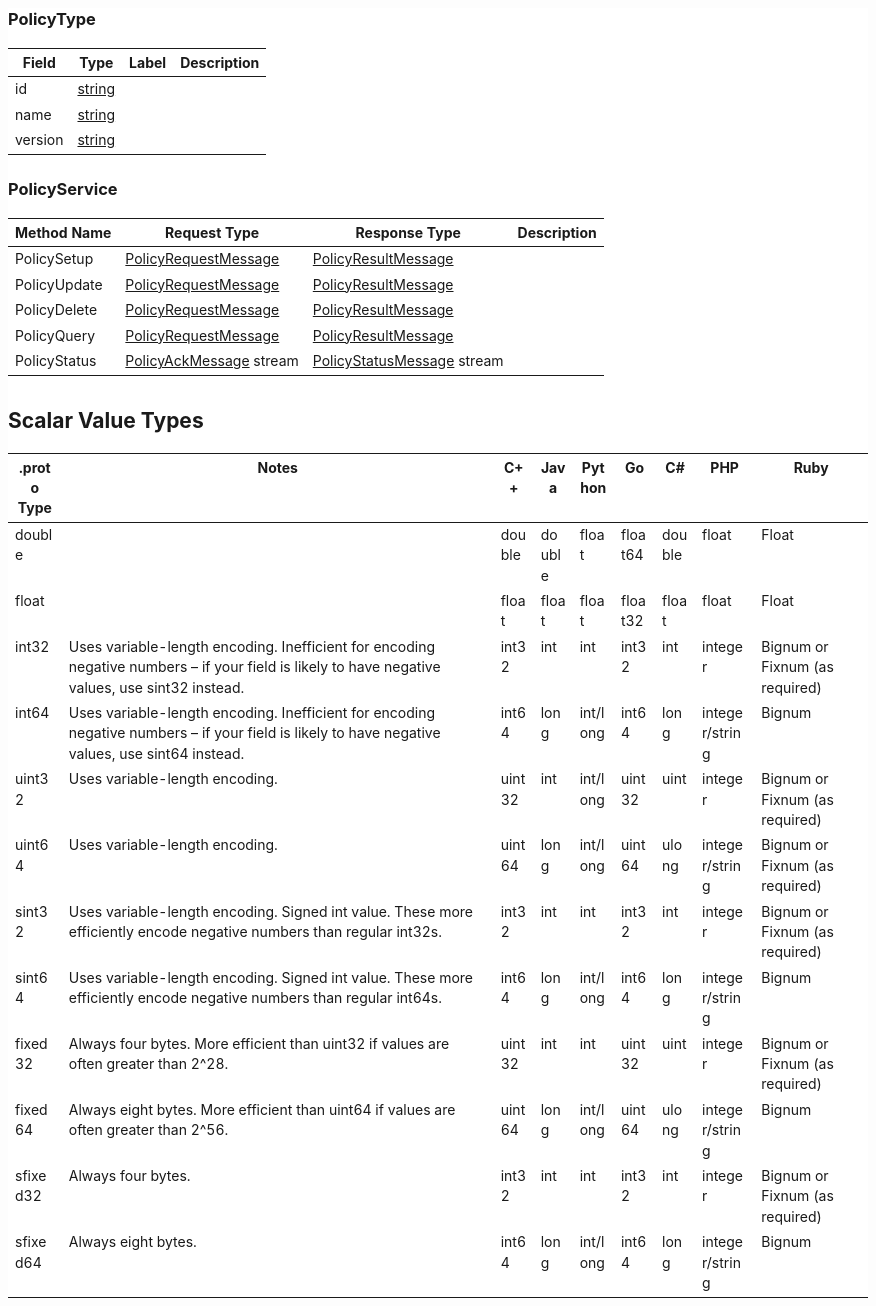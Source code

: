 




<a name="onos.a1t.a1.PolicyType"></a>

### PolicyType



| Field | Type | Label | Description |
| ----- | ---- | ----- | ----------- |
| id | [string](#string) |  |  |
| name | [string](#string) |  |  |
| version | [string](#string) |  |  |





 

 

 


<a name="onos.a1t.a1.PolicyService"></a>

### PolicyService


| Method Name | Request Type | Response Type | Description |
| ----------- | ------------ | ------------- | ------------|
| PolicySetup | [PolicyRequestMessage](#onos.a1t.a1.PolicyRequestMessage) | [PolicyResultMessage](#onos.a1t.a1.PolicyResultMessage) |  |
| PolicyUpdate | [PolicyRequestMessage](#onos.a1t.a1.PolicyRequestMessage) | [PolicyResultMessage](#onos.a1t.a1.PolicyResultMessage) |  |
| PolicyDelete | [PolicyRequestMessage](#onos.a1t.a1.PolicyRequestMessage) | [PolicyResultMessage](#onos.a1t.a1.PolicyResultMessage) |  |
| PolicyQuery | [PolicyRequestMessage](#onos.a1t.a1.PolicyRequestMessage) | [PolicyResultMessage](#onos.a1t.a1.PolicyResultMessage) |  |
| PolicyStatus | [PolicyAckMessage](#onos.a1t.a1.PolicyAckMessage) stream | [PolicyStatusMessage](#onos.a1t.a1.PolicyStatusMessage) stream |  |

 



## Scalar Value Types

| .proto Type | Notes | C++ | Java | Python | Go | C# | PHP | Ruby |
| ----------- | ----- | --- | ---- | ------ | -- | -- | --- | ---- |
| <a name="double" /> double |  | double | double | float | float64 | double | float | Float |
| <a name="float" /> float |  | float | float | float | float32 | float | float | Float |
| <a name="int32" /> int32 | Uses variable-length encoding. Inefficient for encoding negative numbers – if your field is likely to have negative values, use sint32 instead. | int32 | int | int | int32 | int | integer | Bignum or Fixnum (as required) |
| <a name="int64" /> int64 | Uses variable-length encoding. Inefficient for encoding negative numbers – if your field is likely to have negative values, use sint64 instead. | int64 | long | int/long | int64 | long | integer/string | Bignum |
| <a name="uint32" /> uint32 | Uses variable-length encoding. | uint32 | int | int/long | uint32 | uint | integer | Bignum or Fixnum (as required) |
| <a name="uint64" /> uint64 | Uses variable-length encoding. | uint64 | long | int/long | uint64 | ulong | integer/string | Bignum or Fixnum (as required) |
| <a name="sint32" /> sint32 | Uses variable-length encoding. Signed int value. These more efficiently encode negative numbers than regular int32s. | int32 | int | int | int32 | int | integer | Bignum or Fixnum (as required) |
| <a name="sint64" /> sint64 | Uses variable-length encoding. Signed int value. These more efficiently encode negative numbers than regular int64s. | int64 | long | int/long | int64 | long | integer/string | Bignum |
| <a name="fixed32" /> fixed32 | Always four bytes. More efficient than uint32 if values are often greater than 2^28. | uint32 | int | int | uint32 | uint | integer | Bignum or Fixnum (as required) |
| <a name="fixed64" /> fixed64 | Always eight bytes. More efficient than uint64 if values are often greater than 2^56. | uint64 | long | int/long | uint64 | ulong | integer/string | Bignum |
| <a name="sfixed32" /> sfixed32 | Always four bytes. | int32 | int | int | int32 | int | integer | Bignum or Fixnum (as required) |
| <a name="sfixed64" /> sfixed64 | Always eight bytes. | int64 | long | int/long | int64 | long | integer/string | Bignum |